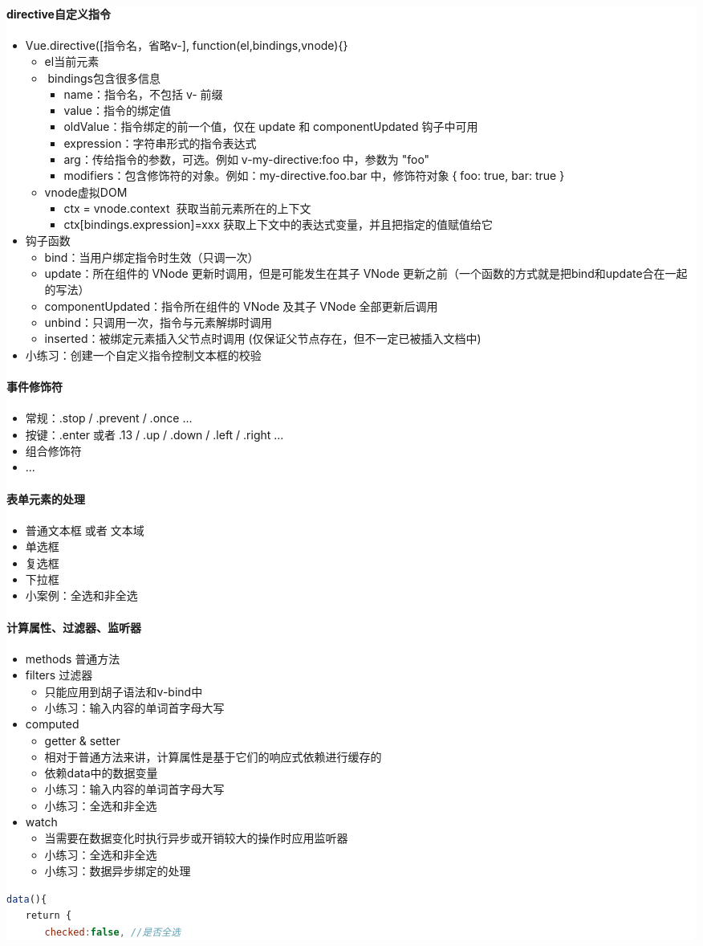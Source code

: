 

<a name="RAFVC"></a>
#### directive自定义指令

- Vue.directive([指令名，省略v-], function(el,bindings,vnode){}
  - el当前元素
  -  bindings包含很多信息
    - name：指令名，不包括 v- 前缀
    - value：指令的绑定值
    - oldValue：指令绑定的前一个值，仅在 update 和 componentUpdated 钩子中可用
    - expression：字符串形式的指令表达式
    - arg：传给指令的参数，可选。例如 v-my-directive:foo 中，参数为 "foo"
    - modifiers：包含修饰符的对象。例如：my-directive.foo.bar 中，修饰符对象 { foo: true, bar: true }
  - vnode虚拟DOM
    - ctx = vnode.context  获取当前元素所在的上下文
    - ctx[bindings.expression]=xxx 获取上下文中的表达式变量，并且把指定的值赋值给它
- 钩子函数
  - bind：当用户绑定指令时生效（只调一次）
  - update：所在组件的 VNode 更新时调用，但是可能发生在其子 VNode 更新之前（一个函数的方式就是把bind和update合在一起的写法）
  - componentUpdated：指令所在组件的 VNode 及其子 VNode 全部更新后调用
  - unbind：只调用一次，指令与元素解绑时调用
  - inserted：被绑定元素插入父节点时调用 (仅保证父节点存在，但不一定已被插入文档中)
- 小练习：创建一个自定义指令控制文本框的校验

[]()
<a name="fd9e99b0"></a>
#### 事件修饰符

- 常规：.stop / .prevent / .once ...
- 按键：.enter 或者 .13 / .up / .down / .left / .right ...
- 组合修饰符
- ...

[]()
<a name="94cb0e38"></a>
#### 表单元素的处理

- 普通文本框 或者 文本域
- 单选框
- 复选框
- 下拉框
- 小案例：全选和非全选

[]()
<a name="VRT12"></a>
#### 计算属性、过滤器、监听器

- methods 普通方法
- filters 过滤器
  - 只能应用到胡子语法和v-bind中
  - 小练习：输入内容的单词首字母大写
- computed
  - getter & setter
  - 相对于普通方法来讲，计算属性是基于它们的响应式依赖进行缓存的
  - 依赖data中的数据变量
  - 小练习：输入内容的单词首字母大写
  - 小练习：全选和非全选
- watch
  - 当需要在数据变化时执行异步或开销较大的操作时应用监听器
  - 小练习：全选和非全选 
  - 小练习：数据异步绑定的处理
```javascript
data(){
　　return {
　　　　checked:false, //是否全选
```